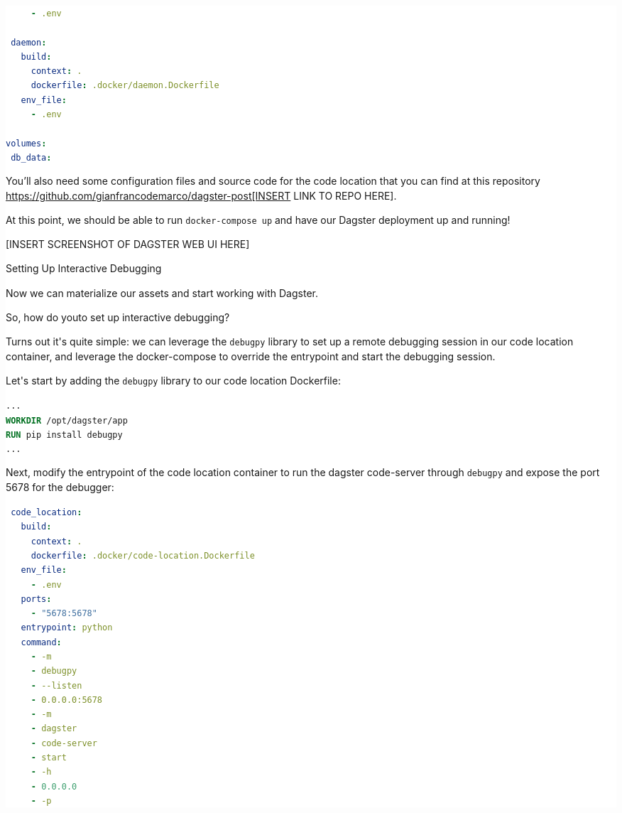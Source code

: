 ```yaml
     - .env

 daemon:
   build:
     context: .
     dockerfile: .docker/daemon.Dockerfile
   env_file:
     - .env

volumes:
 db_data:
```





You’ll also need some configuration files and source code for the code location that you can find at this repository https://github.com/gianfrancodemarco/dagster-post[INSERT LINK TO REPO HERE].

At this point, we should be able to run ```docker-compose up``` and have our Dagster deployment up and running!

[INSERT SCREENSHOT OF DAGSTER WEB UI HERE]

Setting Up Interactive Debugging

Now we can materialize our assets and start working with Dagster.

So, how do youto set up interactive debugging?

Turns out it's quite simple: we can leverage the ```debugpy``` library to set up a remote debugging session in our code location container, and leverage the docker-compose to override the entrypoint and start the debugging session.

Let's start by adding the ```debugpy``` library to our code location Dockerfile:
```Dockerfile
...
WORKDIR /opt/dagster/app
RUN pip install debugpy
...
```




Next, modify the entrypoint of the code location container to run the dagster code-server through ```debugpy``` and expose the port 5678 for the debugger:


```yaml
 code_location:
   build:
     context: .
     dockerfile: .docker/code-location.Dockerfile
   env_file:
     - .env
   ports:
     - "5678:5678"
   entrypoint: python
   command:
     - -m
     - debugpy
     - --listen
     - 0.0.0.0:5678
     - -m
     - dagster
     - code-server
     - start
     - -h
     - 0.0.0.0
     - -p
```